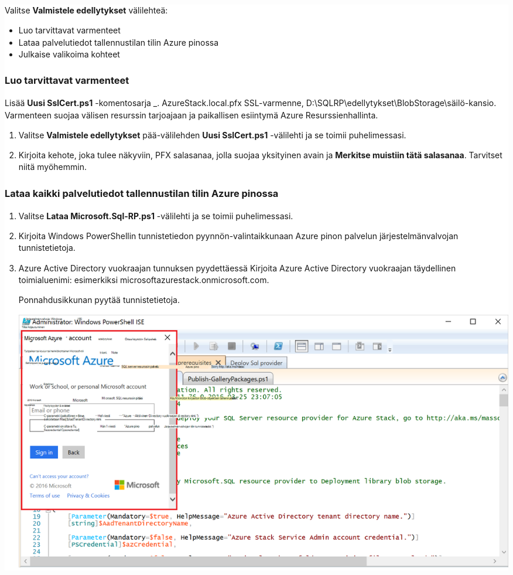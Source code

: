 Valitse **Valmistele edellytykset** välilehteä:

- Luo tarvittavat varmenteet
- Lataa palvelutiedot tallennustilan tilin Azure pinossa
- Julkaise valikoima kohteet

### <a name="create-the-required-certificates"></a>Luo tarvittavat varmenteet
Lisää **Uusi SslCert.ps1** -komentosarja \_. AzureStack.local.pfx SSL-varmenne, D:\\SQLRP\\edellytykset\\BlobStorage\\säilö-kansio. Varmenteen suojaa välisen resurssin tarjoajaan ja paikallisen esiintymä Azure Resurssienhallinta.

1. Valitse **Valmistele edellytykset** pää-välilehden **Uusi SslCert.ps1** -välilehti ja se toimii puhelimessasi.

2. Kirjoita kehote, joka tulee näkyviin, PFX salasanaa, jolla suojaa yksityinen avain ja **Merkitse muistiin tätä salasanaa**. Tarvitset niitä myöhemmin.

### <a name="upload-all-artifacts-to-a-storage-account-on-azure-stack"></a>Lataa kaikki palvelutiedot tallennustilan tilin Azure pinossa

1. Valitse **Lataa Microsoft.Sql-RP.ps1** -välilehti ja se toimii puhelimessasi.

2. Kirjoita Windows PowerShellin tunnistetiedon pyynnön-valintaikkunaan Azure pinon palvelun järjestelmänvalvojan tunnistetietoja.

3. Azure Active Directory vuokraajan tunnuksen pyydettäessä Kirjoita Azure Active Directory vuokraajan täydellinen toimialuenimi: esimerkiksi microsoftazurestack.onmicrosoft.com.

    Ponnahdusikkunan pyytää tunnistetietoja.

    ![](./media/azure-stack-sql-rp-deploy-long/2.png)
